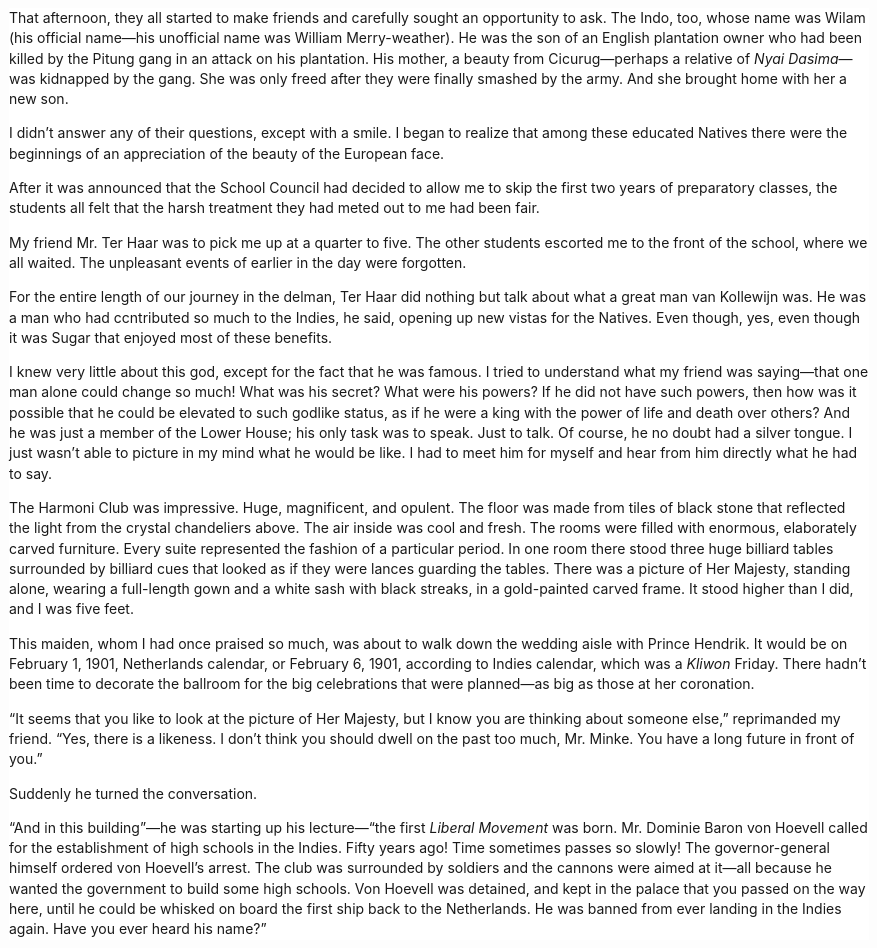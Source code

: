 That afternoon, they all started to make friends and carefully sought an opportunity to ask. The Indo, too, whose name was Wilam (his official name—his unofficial name was William Merry-weather). He was the son of an English plantation owner who had been killed by the Pitung gang in an attack on his plantation. His mother, a beauty from Cicurug—perhaps a relative of _Nyai Dasima_—was kidnapped by the gang. She was only freed after they were finally smashed by the army. And she brought home with her a new son.

I didn’t answer any of their questions, except with a smile. I began to realize that among these educated Natives there were the beginnings of an appreciation of the beauty of the European face.

After it was announced that the School Council had decided to allow me to skip the first two years of preparatory classes, the students all felt that the harsh treatment they had meted out to me had been fair.

My friend Mr. Ter Haar was to pick me up at a quarter to five. The other students escorted me to the front of the school, where we all waited. The unpleasant events of earlier in the day were forgotten.

For the entire length of our journey in the delman, Ter Haar did nothing but talk about what a great man van Kollewijn was. He was a man who had ccntributed so much to the Indies, he said, opening up new vistas for the Natives. Even though, yes, even though it was Sugar that enjoyed most of these benefits.

I knew very little about this god, except for the fact that he was famous. I tried to understand what my friend was saying—that one man alone could change so much! What was his secret? What were his powers? If he did not have such powers, then how was it possible that he could be elevated to such godlike status, as if he were a king with the power of life and death over others? And he was just a member of the Lower House; his only task was to speak. Just to talk. Of course, he no doubt had a silver tongue. I just wasn’t able to picture in my mind what he would be like. I had to meet him for myself and hear from him directly what he had to say.

The Harmoni Club was impressive. Huge, magnificent, and opulent. The floor was made from tiles of black stone that reflected the light from the crystal chandeliers above. The air inside was cool and fresh. The rooms were filled with enormous, elaborately carved furniture. Every suite represented the fashion of a particular period. In one room there stood three huge billiard tables surrounded by billiard cues that looked as if they were lances guarding the tables. There was a picture of Her Majesty, standing alone, wearing a full-length gown and a white sash with black streaks, in a gold-painted carved frame. It stood higher than I did, and I was five feet.

This maiden, whom I had once praised so much, was about to walk down the wedding aisle with Prince Hendrik. It would be on February 1, 1901, Netherlands calendar, or February 6, 1901, according to Indies calendar, which was a _Kliwon_ Friday. There hadn’t been time to decorate the ballroom for the big celebrations that were planned—as big as those at her coronation.

“It seems that you like to look at the picture of Her Majesty, but I know you are thinking about someone else,” reprimanded my friend. “Yes, there is a likeness. I don’t think you should dwell on the past too much, Mr. Minke. You have a long future in front of you.”

Suddenly he turned the conversation.

“And in this building”—he was starting up his lecture—“the first _Liberal Movement_ was born. Mr. Dominie Baron von Hoevell called for the establishment of high schools in the Indies. Fifty years ago! Time sometimes passes so slowly! The governor-general himself ordered von Hoevell’s arrest. The club was surrounded by soldiers and the cannons were aimed at it—all because he wanted the government to build some high schools. Von Hoevell was detained, and kept in the palace that you passed on the way here, until he could be whisked on board the first ship back to the Netherlands. He was banned from ever landing in the Indies again. Have you ever heard his name?”
